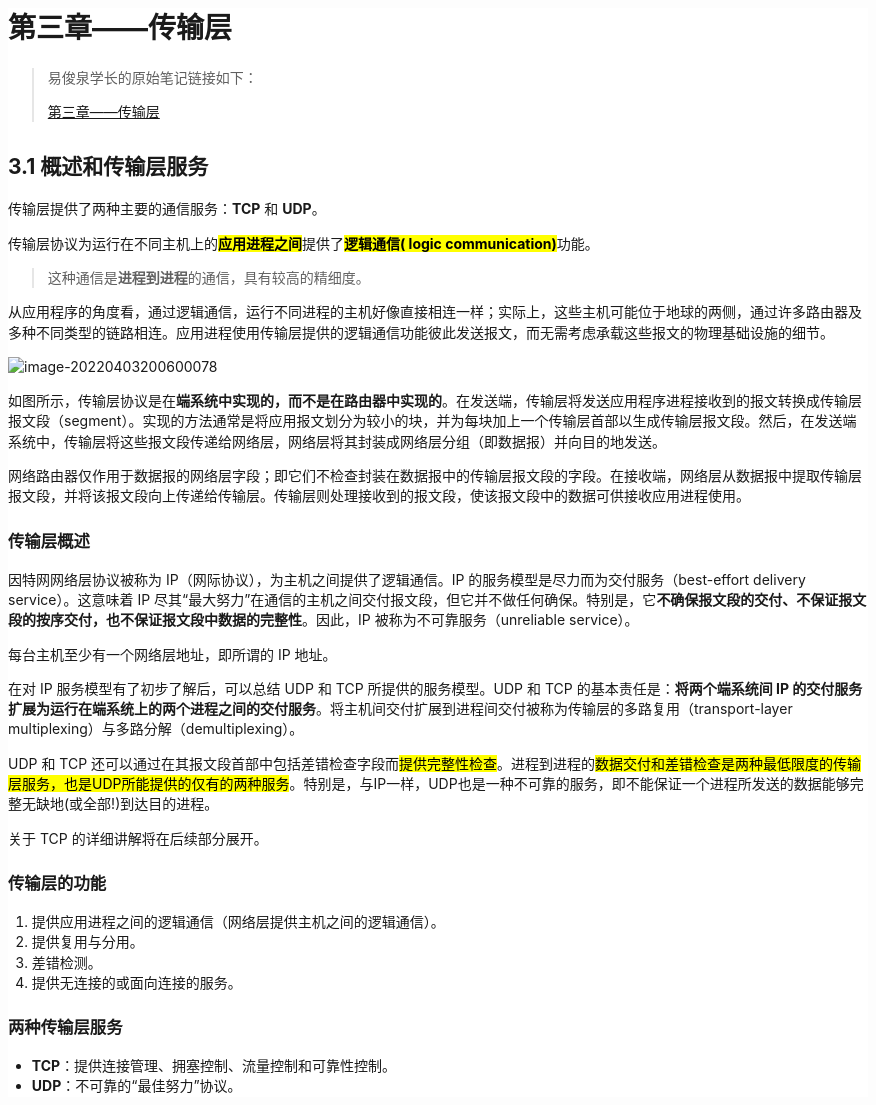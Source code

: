 # 第三章——传输层

> 易俊泉学长的原始笔记链接如下：
>
> [第三章——传输层](https://github.com/yijunquan-afk/XJTUSE-NOTES/blob/master/%E5%A4%A7%E4%B8%89%E4%B8%8B/%E8%AE%A1%E7%AE%97%E6%9C%BA%E7%BD%91%E7%BB%9C/chapter03%20TransportLayer/chapter03-transport-layer.md)

## 3.1 概述和传输层服务

传输层提供了两种主要的通信服务：**TCP** 和 **UDP**。

传输层协议为运行在不同主机上的<mark>**应用进程之间**</mark>提供了<mark>**逻辑通信( logic communication)**</mark>功能。

> 这种通信是**进程到进程**的通信，具有较高的精细度。

从应用程序的角度看，通过逻辑通信，运行不同进程的主机好像直接相连一样；实际上，这些主机可能位于地球的两侧，通过许多路由器及多种不同类型的链路相连。应用进程使用传输层提供的逻辑通信功能彼此发送报文，而无需考虑承载这些报文的物理基础设施的细节。

![image-20220403200600078](https://telegraph-image-5ms.pages.dev/file/BQACAgUAAyEGAASIfjD1AAOyaJcEXM4XZuakZGLxgisSbDevP5UAAucZAALIgblUMdrDESsU92g2BA.png)

如图所示，传输层协议是在**端系统中实现的，而不是在路由器中实现的**。在发送端，传输层将发送应用程序进程接收到的报文转换成传输层报文段（segment）。实现的方法通常是将应用报文划分为较小的块，并为每块加上一个传输层首部以生成传输层报文段。然后，在发送端系统中，传输层将这些报文段传递给网络层，网络层将其封装成网络层分组（即数据报）并向目的地发送。

网络路由器仅作用于数据报的网络层字段；即它们不检查封装在数据报中的传输层报文段的字段。在接收端，网络层从数据报中提取传输层报文段，并将该报文段向上传递给传输层。传输层则处理接收到的报文段，使该报文段中的数据可供接收应用进程使用。

### 传输层概述

因特网网络层协议被称为 IP（网际协议），为主机之间提供了逻辑通信。IP 的服务模型是尽力而为交付服务（best-effort delivery service）。这意味着 IP 尽其“最大努力”在通信的主机之间交付报文段，但它并不做任何确保。特别是，它**不确保报文段的交付、不保证报文段的按序交付，也不保证报文段中数据的完整性**。因此，IP 被称为不可靠服务（unreliable service）。

每台主机至少有一个网络层地址，即所谓的 IP 地址。

在对 IP 服务模型有了初步了解后，可以总结 UDP 和 TCP 所提供的服务模型。UDP 和 TCP 的基本责任是：**将两个端系统间 IP 的交付服务扩展为运行在端系统上的两个进程之间的交付服务**。将主机间交付扩展到进程间交付被称为传输层的多路复用（transport-layer multiplexing）与多路分解（demultiplexing）。

UDP 和 TCP 还可以通过在其报文段首部中包括差错检查字段而<mark>提供完整性检查</mark>。进程到进程的<mark>数据交付和差错检查是两种最低限度的传输层服务，也是UDP所能提供的仅有的两种服务</mark>。特别是，与IP一样，UDP也是一种不可靠的服务，即不能保证一个进程所发送的数据能够完整无缺地(或全部!)到达目的进程。

关于 TCP 的详细讲解将在后续部分展开。

### 传输层的功能

1. 提供应用进程之间的逻辑通信（网络层提供主机之间的逻辑通信）。
2. 提供复用与分用。
3. 差错检测。
4. 提供无连接的或面向连接的服务。

### 两种传输层服务

- **TCP**：提供连接管理、拥塞控制、流量控制和可靠性控制。
- **UDP**：不可靠的“最佳努力”协议。
